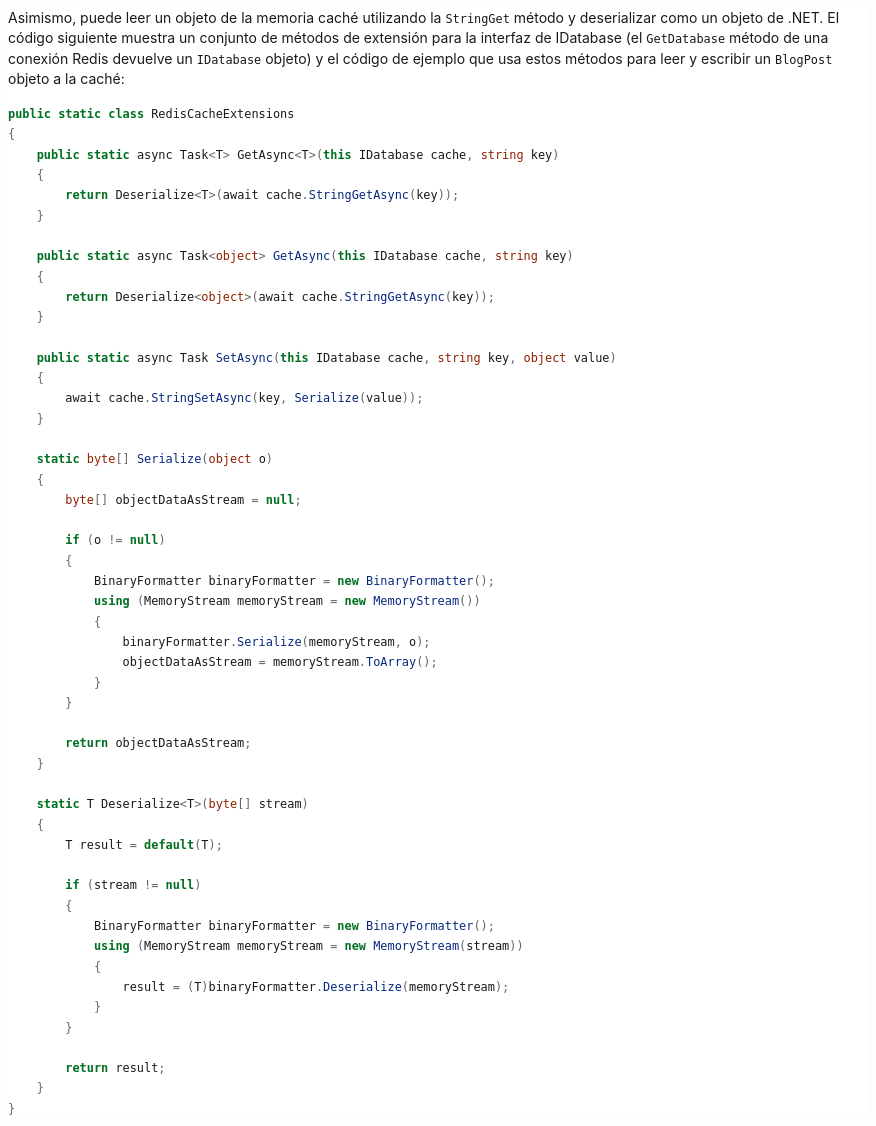Asimismo, puede leer un objeto de la memoria caché utilizando la `StringGet` método y deserializar como un objeto de .NET. El código siguiente muestra un conjunto de métodos de extensión para la interfaz de IDatabase (el `GetDatabase` método de una conexión Redis devuelve un `IDatabase` objeto) y el código de ejemplo que usa estos métodos para leer y escribir un `BlogPost` objeto a la caché:

```csharp
public static class RedisCacheExtensions
{
    public static async Task<T> GetAsync<T>(this IDatabase cache, string key)
    {
        return Deserialize<T>(await cache.StringGetAsync(key));
    }

    public static async Task<object> GetAsync(this IDatabase cache, string key)
    {
        return Deserialize<object>(await cache.StringGetAsync(key));
    }

    public static async Task SetAsync(this IDatabase cache, string key, object value)
    {
        await cache.StringSetAsync(key, Serialize(value));
    }

    static byte[] Serialize(object o)
    {
        byte[] objectDataAsStream = null;

        if (o != null)
        {
            BinaryFormatter binaryFormatter = new BinaryFormatter();
            using (MemoryStream memoryStream = new MemoryStream())
            {
                binaryFormatter.Serialize(memoryStream, o);
                objectDataAsStream = memoryStream.ToArray();
            }
        }

        return objectDataAsStream;
    }

    static T Deserialize<T>(byte[] stream)
    {
        T result = default(T);

        if (stream != null)
        {
            BinaryFormatter binaryFormatter = new BinaryFormatter();
            using (MemoryStream memoryStream = new MemoryStream(stream))
            {
                result = (T)binaryFormatter.Deserialize(memoryStream);
            }
        }

        return result;
    }
}
```
